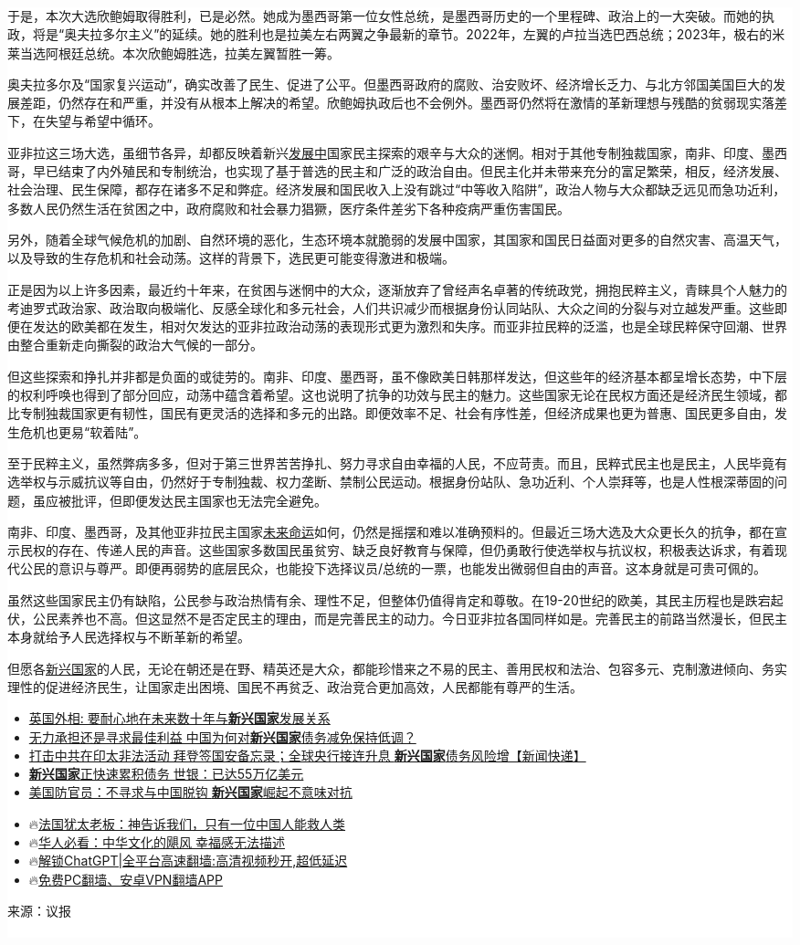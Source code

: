 <p>于是，本次大选欣鲍姆取得胜利，已是必然。她成为墨西哥第一位女性总统，是墨西哥历史的一个里程碑、政治上的一大突破。而她的执政，将是“奥夫拉多尔主义”的延续。她的胜利也是拉美左右两翼之争最新的章节。2022年，左翼的卢拉当选巴西总统；2023年，极右的米莱当选阿根廷总统。本次欣鲍姆胜选，拉美左翼暂胜一筹。</p>  <p>奥夫拉多尔及“国家复兴运动”，确实改善了民生、促进了公平。但墨西哥政府的腐败、治安败坏、经济增长乏力、与北方邻国美国巨大的发展差距，仍然存在和严重，并没有从根本上解决的希望。欣鲍姆执政后也不会例外。墨西哥仍然将在激情的革新理想与残酷的贫弱现实落差下，在失望与希望中循环。</p> <p>亚非拉这三场大选，虽细节各异，却都反映着新兴<span class='wp_keywordlink'><a href="https://www.bannedbook.org/forum11/topic335.html" title="禁片：发展中出现的问题，只能靠发展解决？" target="_blank">发展中</a></span>国家民主探索的艰辛与大众的迷惘。相对于其他专制独裁国家，南非、印度、墨西哥，早已结束了内外殖民和专制统治，也实现了基于普选的民主和广泛的政治自由。但民主化并未带来充分的富足繁荣，相反，经济发展、社会治理、民生保障，都存在诸多不足和弊症。经济发展和国民收入上没有跳过“中等收入陷阱”，政治人物与大众都缺乏远见而急功近利，多数人民仍然生活在贫困之中，政府腐败和社会暴力猖獗，医疗条件差劣下各种疫病严重伤害国民。</p> <p>另外，随着全球气候危机的加剧、自然环境的恶化，生态环境本就脆弱的发展中国家，其国家和国民日益面对更多的自然灾害、高温天气，以及导致的生存危机和社会动荡。这样的背景下，选民更可能变得激进和极端。</p> <p>正是因为以上许多因素，最近约十年来，在贫困与迷惘中的大众，逐渐放弃了曾经声名卓著的传统政党，拥抱民粹主义，青睐具个人魅力的考迪罗式政治家、政治取向极端化、反感全球化和多元社会，人们共识减少而根据身份认同站队、大众之间的分裂与对立越发严重。这些即便在发达的欧美都在发生，相对欠发达的亚非拉政治动荡的表现形式更为激烈和失序。而亚非拉民粹的泛滥，也是全球民粹保守回潮、世界由整合重新走向撕裂的政治大气候的一部分。</p> <p>但这些探索和挣扎并非都是负面的或徒劳的。南非、印度、墨西哥，虽不像欧美日韩那样发达，但这些年的经济基本都呈增长态势，中下层的权利呼唤也得到了部分回应，动荡中蕴含着希望。这也说明了抗争的功效与民主的魅力。这些国家无论在民权方面还是经济民生领域，都比专制独裁国家更有韧性，国民有更灵活的选择和多元的出路。即便效率不足、社会有序性差，但经济成果也更为普惠、国民更多自由，发生危机也更易“软着陆”。</p> <p>至于民粹主义，虽然弊病多多，但对于第三世界苦苦挣扎、努力寻求自由幸福的人民，不应苛责。而且，民粹式民主也是民主，人民毕竟有选举权与示威抗议等自由，仍然好于专制独裁、权力垄断、禁制公民运动。根据身份站队、急功近利、个人崇拜等，也是人性根深蒂固的问题，虽应被批评，但即便发达民主国家也无法完全避免。</p> <p>南非、印度、墨西哥，及其他亚非拉民主国家<span class='wp_keywordlink'><a href="https://www.bannedbook.org/forum24/topic1469.html" title="决定未来命运的秘密" target="_blank">未来命运</a></span>如何，仍然是摇摆和难以准确预料的。但最近三场大选及大众更长久的抗争，都在宣示民权的存在、传递人民的声音。这些国家多数国民虽贫穷、缺乏良好教育与保障，但仍勇敢行使选举权与抗议权，积极表达诉求，有着现代公民的意识与尊严。即便再弱势的底层民众，也能投下选择议员/总统的一票，也能发出微弱但自由的声音。这本身就是可贵可佩的。</p> <p>虽然这些国家民主仍有缺陷，公民参与政治热情有余、理性不足，但整体仍值得肯定和尊敬。在19-20世纪的欧美，其民主历程也是跌宕起伏，公民素养也不高。但这显然不是否定民主的理由，而是完善民主的动力。今日亚非拉各国同样如是。完善民主的前路当然漫长，但民主本身就给予人民选择权与不断革新的希望。</p> <p>但愿各<a href="https://www.bannedbook.org/bnews/tag/%E6%96%B0%E5%85%B4%E5%9B%BD%E5%AE%B6/" class="st_tag internal_tag" rel="tag" title="标签 新兴国家 下的日志">新兴国家</a>的人民，无论在朝还是在野、精英还是大众，都能珍惜来之不易的民主、善用民权和法治、包容多元、克制激进倾向、务实理性的促进经济民生，让国家走出困境、国民不再贫乏、政治竞合更加高效，人民都能有尊严的生活。</p>  <ul class='op-related-articles' title='相关阅读'> <li><a href='https://www.bannedbook.org/bnews/headline/20221213/1822770.html' target='_blank'>英国外相: 要耐心地在未来数十年与<b>新兴国家</b>发展关系</a></li> <li><a href='https://www.bannedbook.org/bnews/headline/20220711/1756830.html' target='_blank'>无力承担还是寻求最佳利益 中国为何对<b>新兴国家</b>债务减免保持低调？</a></li> <li><a href='https://www.bannedbook.org/bnews/bannedvideo/20220628/1751313.html' target='_blank'>打击中共在印太非法活动 拜登签国安备忘录；全球央行接连升息 <b>新兴国家</b>债务风险增【新闻快递】</a></li> <li><a href='https://www.bannedbook.org/bnews/cnnews/20191221/1244811.html' target='_blank'><b>新兴国家</b>正快速累积债务 世银：已达55万亿美元</a></li> <li><a href='https://www.bannedbook.org/bnews/baitai/20191022/1211045.html' target='_blank'>美国防官员：不寻求与中国脱钩 <b>新兴国家</b>崛起不意味对抗</a></li> </ul> <ul class="texttj"> <li>🔥<a href="https://www.bannedbook.org/bnews/ssgc/20230219/1850782.html" target="_blank">法国犹太老板：神告诉我们，只有一位中国人能救人类</a></li> <li>🔥<a href="https://www.bannedbook.org/bnews/comments/20220220/1694796.html" target="_blank">华人必看：中华文化的飓风 幸福感无法描述</a></li> <li>🔥<a href="https://github.com/bannedbook/fanqiang/wiki/V2ray%E6%9C%BA%E5%9C%BA" target="_blank">解锁ChatGPT|全平台高速翻墙:高清视频秒开,超低延迟</a></li> <li>🔥<a href="https://github.com/bannedbook/fanqiang/wiki/%E7%A6%81%E9%97%BB%E7%BD%91%E5%AE%89%E5%8D%93%E7%BF%BB%E5%A2%99%E6%96%B0%E9%97%BBAPP" target="_blank">免费PC翻墙、安卓VPN翻墙APP</a></li> </ul><p class="src-info">来源：议报 </p><a name='sharetosocial'></a> <div style="margin-bottom:5px;padding-bottom:5px;clear:both"> <div id="archive-pix-1" class="banner-ads">  <div id="27602x728x90x621x_ADSLOT1" clicktrack="%%CLICK_URL_ESC%%"></div>   </div> <div id="archive-pix-2" class="banner-ads">  <div id="27556x300x250x621x_ADSLOT1" clicktrack="%%CLICK_URL_ESC%%" style="margin:0 auto;text-align:center"></div>   </div> </div>  <div id="archive-pix-1" class="banner-ads">  <div id="27603x728x90x621x_ADSLOT1" clicktrack="%%CLICK_URL_ESC%%"></div>   </div> </div> 
